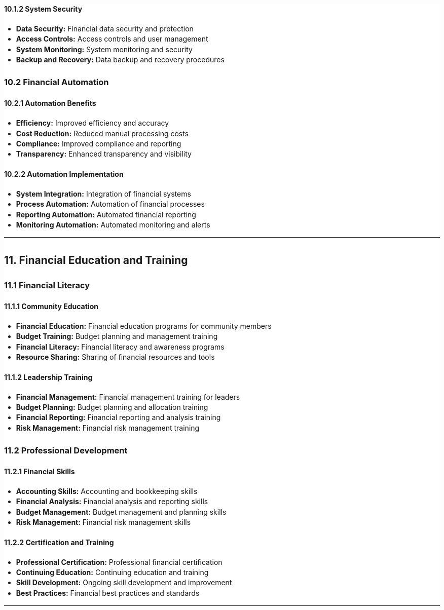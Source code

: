 #### 10.1.2 System Security
- **Data Security:** Financial data security and protection
- **Access Controls:** Access controls and user management
- **System Monitoring:** System monitoring and security
- **Backup and Recovery:** Data backup and recovery procedures

### 10.2 Financial Automation

#### 10.2.1 Automation Benefits
- **Efficiency:** Improved efficiency and accuracy
- **Cost Reduction:** Reduced manual processing costs
- **Compliance:** Improved compliance and reporting
- **Transparency:** Enhanced transparency and visibility

#### 10.2.2 Automation Implementation
- **System Integration:** Integration of financial systems
- **Process Automation:** Automation of financial processes
- **Reporting Automation:** Automated financial reporting
- **Monitoring Automation:** Automated monitoring and alerts

---

## 11. Financial Education and Training

### 11.1 Financial Literacy

#### 11.1.1 Community Education
- **Financial Education:** Financial education programs for community members
- **Budget Training:** Budget planning and management training
- **Financial Literacy:** Financial literacy and awareness programs
- **Resource Sharing:** Sharing of financial resources and tools

#### 11.1.2 Leadership Training
- **Financial Management:** Financial management training for leaders
- **Budget Planning:** Budget planning and allocation training
- **Financial Reporting:** Financial reporting and analysis training
- **Risk Management:** Financial risk management training

### 11.2 Professional Development

#### 11.2.1 Financial Skills
- **Accounting Skills:** Accounting and bookkeeping skills
- **Financial Analysis:** Financial analysis and reporting skills
- **Budget Management:** Budget management and planning skills
- **Risk Management:** Financial risk management skills

#### 11.2.2 Certification and Training
- **Professional Certification:** Professional financial certification
- **Continuing Education:** Continuing education and training
- **Skill Development:** Ongoing skill development and improvement
- **Best Practices:** Financial best practices and standards

---